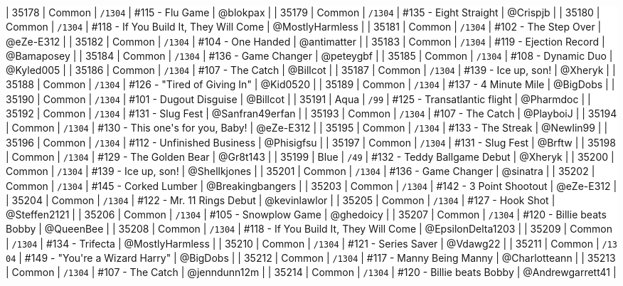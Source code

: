 | 35178 | Common | `/1304` | #115 - Flu Game | \@blokpax |
| 35179 | Common | `/1304` | #135 - Eight Straight | \@Crispjb |
| 35180 | Common | `/1304` | #118 - If You Build It, They Will Come | \@MostlyHarmless |
| 35181 | Common | `/1304` | #102 - The Step Over  | \@eZe-E312 |
| 35182 | Common | `/1304` | #104 - One Handed | \@antimatter |
| 35183 | Common | `/1304` | #119 - Ejection Record | \@Bamaposey |
| 35184 | Common | `/1304` | #136 - Game Changer | \@peteygbf |
| 35185 | Common | `/1304` | #108 - Dynamic Duo | \@Kyled005 |
| 35186 | Common | `/1304` | #107 - The Catch | \@Billcot |
| 35187 | Common | `/1304` | #139 - Ice up, son! | \@Xheryk |
| 35188 | Common | `/1304` | #126 - &quot;Tired of Giving In&quot;  | \@Kid0520 |
| 35189 | Common | `/1304` | #137 - 4 Minute Mile | \@BigDobs |
| 35190 | Common | `/1304` | #101 - Dugout Disguise  | \@Billcot |
| 35191 | Aqua | `/99` | #125 - Transatlantic flight | \@Pharmdoc |
| 35192 | Common | `/1304` | #131 - Slug Fest | \@Sanfran49erfan |
| 35193 | Common | `/1304` | #107 - The Catch | \@PlayboiJ |
| 35194 | Common | `/1304` | #130 - This one&#039;s for you, Baby! | \@eZe-E312 |
| 35195 | Common | `/1304` | #133 - The Streak | \@Newlin99 |
| 35196 | Common | `/1304` | #112 - Unfinished Business | \@Phisigfsu |
| 35197 | Common | `/1304` | #131 - Slug Fest | \@Brftw |
| 35198 | Common | `/1304` | #129 - The Golden Bear | \@Gr8t143 |
| 35199 | Blue | `/49` | #132 - Teddy Ballgame Debut | \@Xheryk |
| 35200 | Common | `/1304` | #139 - Ice up, son! | \@Shellkjones |
| 35201 | Common | `/1304` | #136 - Game Changer | \@sinatra |
| 35202 | Common | `/1304` | #145 - Corked Lumber | \@Breakingbangers |
| 35203 | Common | `/1304` | #142 - 3 Point Shootout | \@eZe-E312 |
| 35204 | Common | `/1304` | #122 - Mr. 11 Rings Debut | \@kevinlawlor |
| 35205 | Common | `/1304` | #127 - Hook Shot | \@Steffen2121 |
| 35206 | Common | `/1304` | #105 - Snowplow Game | \@ghedoicy |
| 35207 | Common | `/1304` | #120 - Billie beats Bobby  | \@QueenBee |
| 35208 | Common | `/1304` | #118 - If You Build It, They Will Come | \@EpsilonDelta1203 |
| 35209 | Common | `/1304` | #134 - Trifecta  | \@MostlyHarmless |
| 35210 | Common | `/1304` | #121 - Series Saver | \@Vdawg22 |
| 35211 | Common | `/1304` | #149 - &quot;You&#039;re a Wizard Harry&quot; | \@BigDobs |
| 35212 | Common | `/1304` | #117 - Manny Being Manny | \@Charlotteann |
| 35213 | Common | `/1304` | #107 - The Catch | \@jenndunn12m |
| 35214 | Common | `/1304` | #120 - Billie beats Bobby  | \@Andrewgarrett41 |